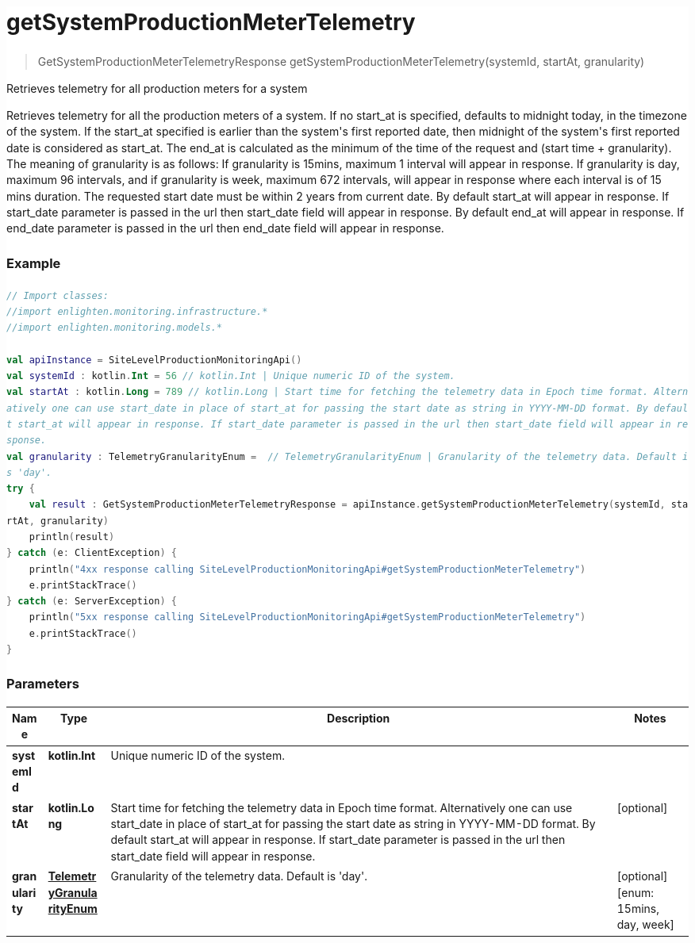 <a id="getSystemProductionMeterTelemetry"></a>
# **getSystemProductionMeterTelemetry**
> GetSystemProductionMeterTelemetryResponse getSystemProductionMeterTelemetry(systemId, startAt, granularity)

Retrieves telemetry for all production meters for a system

Retrieves telemetry for all the production meters of a system. If no start_at is specified, defaults to midnight today, in the timezone of the system. If the start_at specified is earlier than the system&#39;s first reported date, then midnight of the system&#39;s first reported date is considered as start_at. The end_at is calculated as the minimum of the time of the request and (start time + granularity). The meaning of granularity is as follows:  If granularity is 15mins, maximum 1 interval will appear in response. If granularity is day, maximum 96 intervals, and if granularity is week, maximum 672 intervals, will appear in response where each interval is of 15 mins duration.  The requested start date must be within 2 years from current date. By default start_at will appear in response. If start_date parameter is passed in the url then start_date field will appear in response. By default end_at will appear in response. If end_date parameter is passed in the url then end_date field will appear in response.

### Example
```kotlin
// Import classes:
//import enlighten.monitoring.infrastructure.*
//import enlighten.monitoring.models.*

val apiInstance = SiteLevelProductionMonitoringApi()
val systemId : kotlin.Int = 56 // kotlin.Int | Unique numeric ID of the system.
val startAt : kotlin.Long = 789 // kotlin.Long | Start time for fetching the telemetry data in Epoch time format. Alternatively one can use start_date in place of start_at for passing the start date as string in YYYY-MM-DD format. By default start_at will appear in response. If start_date parameter is passed in the url then start_date field will appear in response.
val granularity : TelemetryGranularityEnum =  // TelemetryGranularityEnum | Granularity of the telemetry data. Default is 'day'.
try {
    val result : GetSystemProductionMeterTelemetryResponse = apiInstance.getSystemProductionMeterTelemetry(systemId, startAt, granularity)
    println(result)
} catch (e: ClientException) {
    println("4xx response calling SiteLevelProductionMonitoringApi#getSystemProductionMeterTelemetry")
    e.printStackTrace()
} catch (e: ServerException) {
    println("5xx response calling SiteLevelProductionMonitoringApi#getSystemProductionMeterTelemetry")
    e.printStackTrace()
}
```

### Parameters

Name | Type | Description  | Notes
------------- | ------------- | ------------- | -------------
 **systemId** | **kotlin.Int**| Unique numeric ID of the system. |
 **startAt** | **kotlin.Long**| Start time for fetching the telemetry data in Epoch time format. Alternatively one can use start_date in place of start_at for passing the start date as string in YYYY-MM-DD format. By default start_at will appear in response. If start_date parameter is passed in the url then start_date field will appear in response. | [optional]
 **granularity** | [**TelemetryGranularityEnum**](.md)| Granularity of the telemetry data. Default is &#39;day&#39;. | [optional] [enum: 15mins, day, week]
